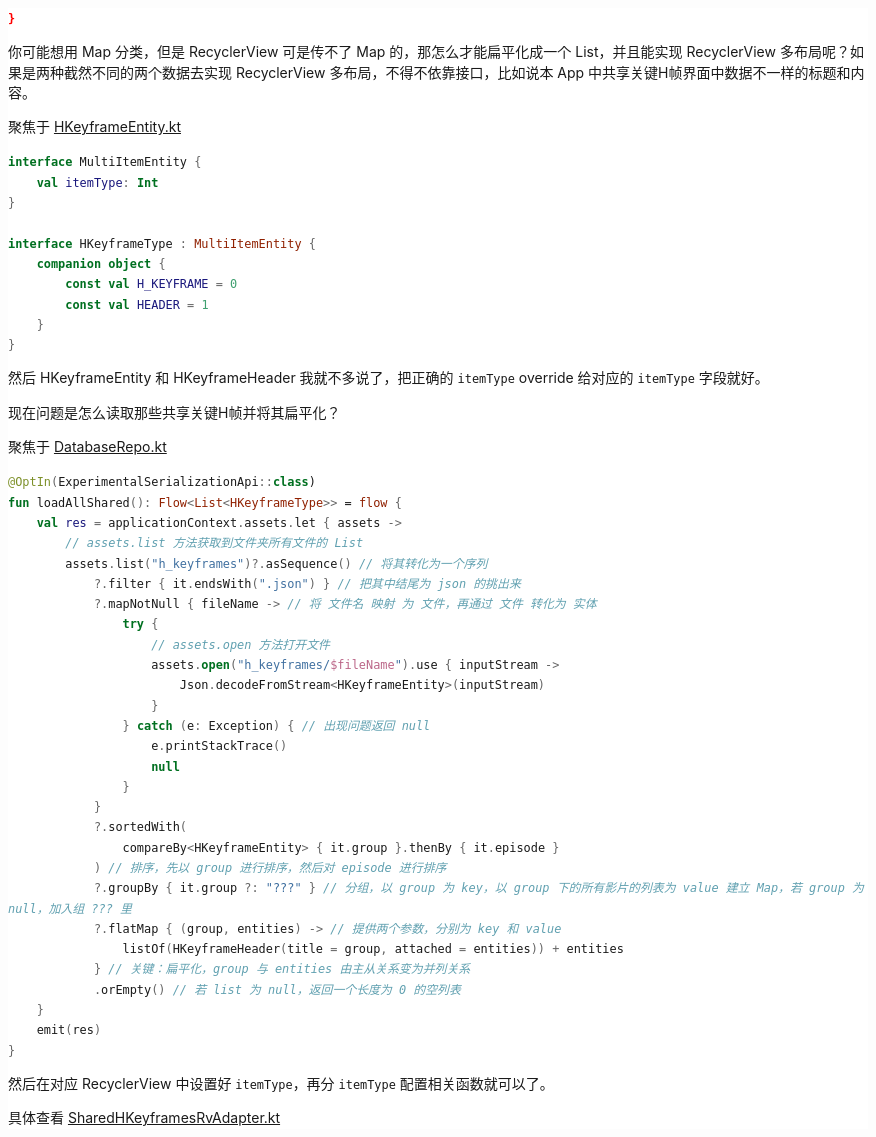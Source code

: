 ```json
}
```

你可能想用 Map 分类，但是 RecyclerView 可是传不了 Map 的，那怎么才能扁平化成一个 List，并且能实现  RecyclerView 多布局呢？如果是两种截然不同的两个数据去实现 RecyclerView 多布局，不得不依靠接口，比如说本 App 中共享关键H帧界面中数据不一样的标题和内容。

聚焦于 [HKeyframeEntity.kt](app/src/main/java/com/yenaly/han1meviewer/logic/entity/HKeyframeEntity.kt)

```kotlin
interface MultiItemEntity {
    val itemType: Int
}

interface HKeyframeType : MultiItemEntity {
    companion object {
        const val H_KEYFRAME = 0
        const val HEADER = 1
    }
}
```

然后 HKeyframeEntity 和 HKeyframeHeader 我就不多说了，把正确的 `itemType` override 给对应的 `itemType` 字段就好。

现在问题是怎么读取那些共享关键H帧并将其扁平化？

聚焦于 [DatabaseRepo.kt](app/src/main/java/com/yenaly/han1meviewer/logic/DatabaseRepo.kt)

```kotlin
@OptIn(ExperimentalSerializationApi::class)
fun loadAllShared(): Flow<List<HKeyframeType>> = flow {
    val res = applicationContext.assets.let { assets ->
        // assets.list 方法获取到文件夹所有文件的 List
        assets.list("h_keyframes")?.asSequence() // 将其转化为一个序列
            ?.filter { it.endsWith(".json") } // 把其中结尾为 json 的挑出来
            ?.mapNotNull { fileName -> // 将 文件名 映射 为 文件，再通过 文件 转化为 实体
                try {
                    // assets.open 方法打开文件
                    assets.open("h_keyframes/$fileName").use { inputStream ->
                        Json.decodeFromStream<HKeyframeEntity>(inputStream)
                    }
                } catch (e: Exception) { // 出现问题返回 null
                    e.printStackTrace()
                    null
                }
            }
            ?.sortedWith(
                compareBy<HKeyframeEntity> { it.group }.thenBy { it.episode }
            ) // 排序，先以 group 进行排序，然后对 episode 进行排序
            ?.groupBy { it.group ?: "???" } // 分组，以 group 为 key，以 group 下的所有影片的列表为 value 建立 Map，若 group 为 null，加入组 ??? 里
            ?.flatMap { (group, entities) -> // 提供两个参数，分别为 key 和 value
                listOf(HKeyframeHeader(title = group, attached = entities)) + entities
            } // 关键：扁平化，group 与 entities 由主从关系变为并列关系
            .orEmpty() // 若 list 为 null，返回一个长度为 0 的空列表
    }
    emit(res)
}
```

然后在对应 RecyclerView 中设置好 `itemType`，再分 `itemType` 配置相关函数就可以了。

具体查看 [SharedHKeyframesRvAdapter.kt](app/src/main/java/com/yenaly/han1meviewer/ui/adapter/SharedHKeyframesRvAdapter.kt) 
